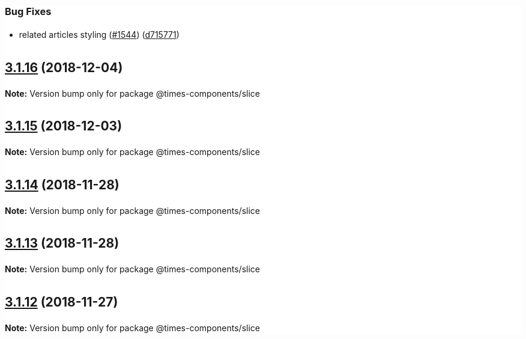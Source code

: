 
### Bug Fixes

* related articles styling ([#1544](https://github.com/newsuk/times-components/issues/1544)) ([d715771](https://github.com/newsuk/times-components/commit/d715771))





## [3.1.16](https://github.com/newsuk/times-components/compare/@times-components/slice@3.1.15...@times-components/slice@3.1.16) (2018-12-04)

**Note:** Version bump only for package @times-components/slice





<a name="3.1.15"></a>
## [3.1.15](https://github.com/newsuk/times-components/compare/@times-components/slice@3.1.14...@times-components/slice@3.1.15) (2018-12-03)

**Note:** Version bump only for package @times-components/slice





<a name="3.1.14"></a>
## [3.1.14](https://github.com/newsuk/times-components/compare/@times-components/slice@3.1.13...@times-components/slice@3.1.14) (2018-11-28)

**Note:** Version bump only for package @times-components/slice





<a name="3.1.13"></a>
## [3.1.13](https://github.com/newsuk/times-components/compare/@times-components/slice@3.1.12...@times-components/slice@3.1.13) (2018-11-28)

**Note:** Version bump only for package @times-components/slice





<a name="3.1.12"></a>
## [3.1.12](https://github.com/newsuk/times-components/compare/@times-components/slice@3.1.11...@times-components/slice@3.1.12) (2018-11-27)

**Note:** Version bump only for package @times-components/slice
